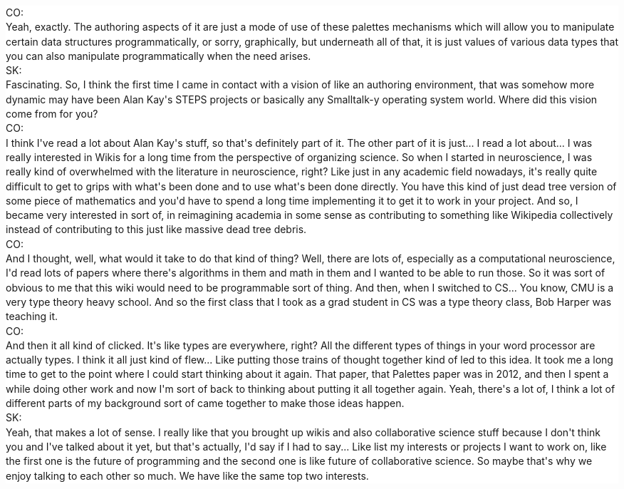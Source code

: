   <div class="block">
    <div class="name">CO:</div>
      Yeah, exactly. The authoring aspects of it are just a mode of use of these palettes mechanisms which will allow you to manipulate certain data structures programmatically, or sorry, graphically, but underneath all of that, it is just values of various data types that you can also manipulate programmatically when the need arises.
  </div>

  <div class="block">
    <div class="name">SK:</div>
      Fascinating. So, I think the first time I came in contact with a vision of like an authoring environment, that was somehow more dynamic may have been Alan Kay's STEPS projects or basically any Smalltalk-y operating system world. Where did this vision come from for you?
  </div>

  <div class="block">
    <div class="name">CO:</div>
      I think I've read a lot about Alan Kay's stuff, so that's definitely part of it. The other part of it is just... I read a lot about... I was really interested in Wikis for a long time from the perspective of organizing science. So when I started in neuroscience, I was really kind of overwhelmed with the literature in neuroscience, right? Like just in any academic field nowadays, it's really quite difficult to get to grips with what's been done and to use what's been done directly. You have this kind of just dead tree version of some piece of mathematics and you'd have to spend a long time implementing it to get it to work in your project. And so, I became very interested in sort of, in reimagining academia in some sense as contributing to something like Wikipedia collectively instead of contributing to this just like massive dead tree debris.
  </div>

  <div class="block">
    <div class="name">CO:</div>
      And I thought, well, what would it take to do that kind of thing? Well, there are lots of, especially as a computational neuroscience, I'd read lots of papers where there's algorithms in them and math in them and I wanted to be able to run those. So it was sort of obvious to me that this wiki would need to be programmable sort of thing. And then, when I switched to CS... You know, CMU is a very type theory heavy school. And so the first class that I took as a grad student in CS was a type theory class, Bob Harper was teaching it.
  </div>

  <div class="block">
    <div class="name">CO:</div>
      And then it all kind of clicked. It's like types are everywhere, right? All the different types of things in your word processor are actually types. I think it all just kind of flew... Like putting those trains of thought together kind of led to this idea. It took me a long time to get to the point where I could start thinking about it again. That paper, that Palettes paper was in 2012, and then I spent a while doing other work and now I'm sort of back to thinking about putting it all together again. Yeah, there's a lot of, I think a lot of different parts of my background sort of came together to make those ideas happen.
  </div>

  <div class="block">
    <div class="name">SK:</div>
      Yeah, that makes a lot of sense. I really like that you brought up wikis and also collaborative science stuff because I don't think you and I've talked about it yet, but that's actually, I'd say if I had to say... Like list my interests or projects I want to work on, like the first one is the future of programming and the second one is like future of collaborative science. So maybe that's why we enjoy talking to each other so much. We have like the same top two interests.
  </div>
